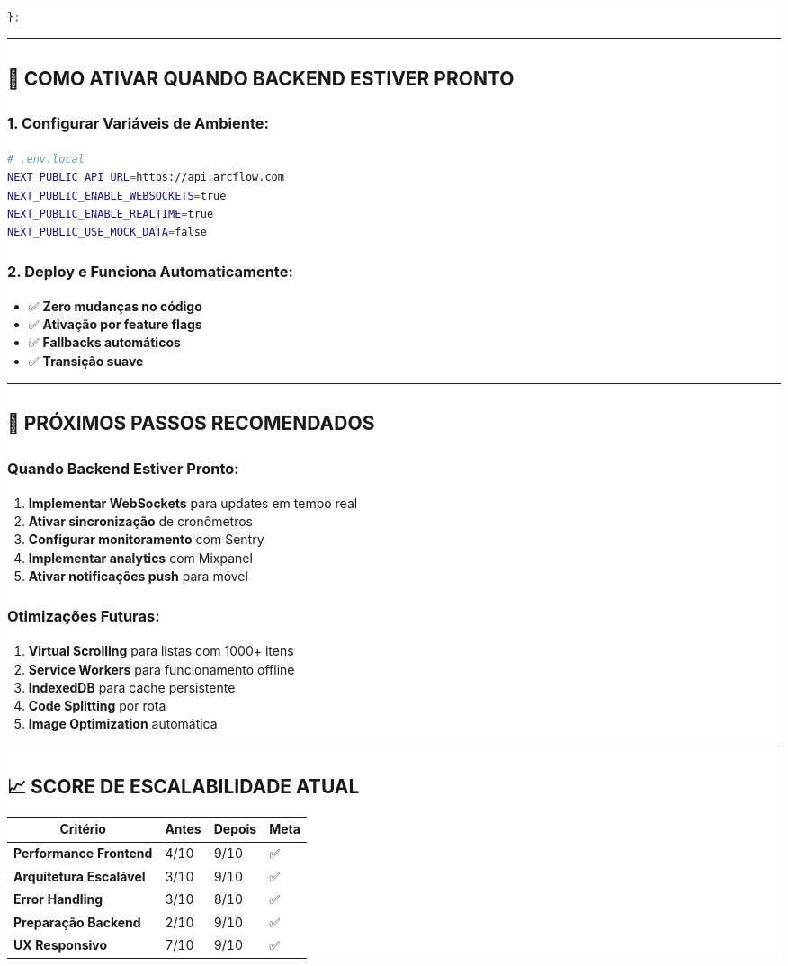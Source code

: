 ```typescript
};
```

---

## 🚀 **COMO ATIVAR QUANDO BACKEND ESTIVER PRONTO**

### **1. Configurar Variáveis de Ambiente:**

```bash
# .env.local
NEXT_PUBLIC_API_URL=https://api.arcflow.com
NEXT_PUBLIC_ENABLE_WEBSOCKETS=true
NEXT_PUBLIC_ENABLE_REALTIME=true
NEXT_PUBLIC_USE_MOCK_DATA=false
```

### **2. Deploy e Funciona Automaticamente:**

- ✅ **Zero mudanças no código**
- ✅ **Ativação por feature flags**
- ✅ **Fallbacks automáticos**
- ✅ **Transição suave**

---

## 🔧 **PRÓXIMOS PASSOS RECOMENDADOS**

### **Quando Backend Estiver Pronto:**

1. **Implementar WebSockets** para updates em tempo real
2. **Ativar sincronização** de cronômetros
3. **Configurar monitoramento** com Sentry
4. **Implementar analytics** com Mixpanel
5. **Ativar notificações push** para móvel

### **Otimizações Futuras:**

1. **Virtual Scrolling** para listas com 1000+ itens
2. **Service Workers** para funcionamento offline
3. **IndexedDB** para cache persistente
4. **Code Splitting** por rota
5. **Image Optimization** automática

---

## 📈 **SCORE DE ESCALABILIDADE ATUAL**

| Critério | Antes | Depois | Meta |
|----------|-------|--------|------|
| **Performance Frontend** | 4/10 | 9/10 | ✅ |
| **Arquitetura Escalável** | 3/10 | 9/10 | ✅ |
| **Error Handling** | 3/10 | 8/10 | ✅ |
| **Preparação Backend** | 2/10 | 9/10 | ✅ |
| **UX Responsivo** | 7/10 | 9/10 | ✅ |
